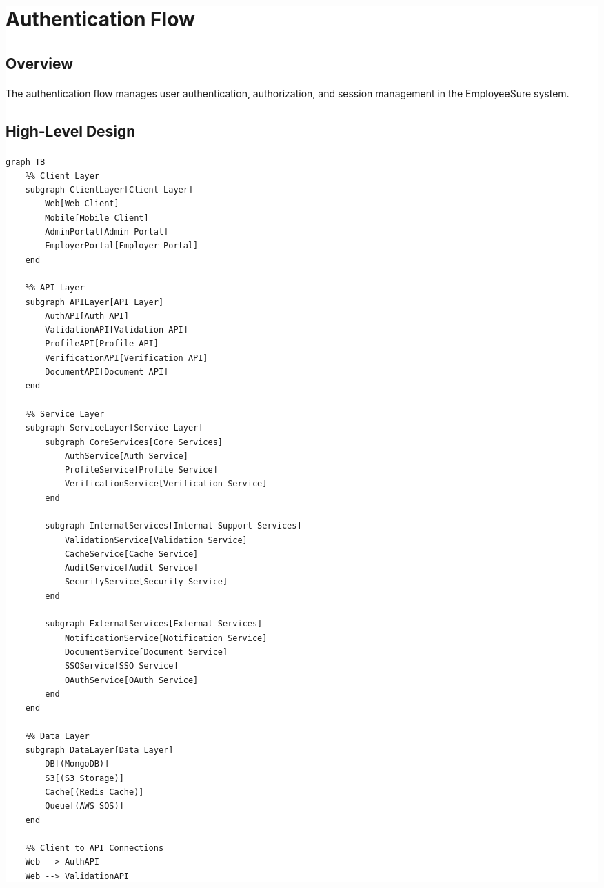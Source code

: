 # Authentication Flow

## Overview
The authentication flow manages user authentication, authorization, and session management in the EmployeeSure system.

## High-Level Design

```mermaid
graph TB
    %% Client Layer
    subgraph ClientLayer[Client Layer]
        Web[Web Client]
        Mobile[Mobile Client]
        AdminPortal[Admin Portal]
        EmployerPortal[Employer Portal]
    end

    %% API Layer
    subgraph APILayer[API Layer]
        AuthAPI[Auth API]
        ValidationAPI[Validation API]
        ProfileAPI[Profile API]
        VerificationAPI[Verification API]
        DocumentAPI[Document API]
    end

    %% Service Layer
    subgraph ServiceLayer[Service Layer]
        subgraph CoreServices[Core Services]
            AuthService[Auth Service]
            ProfileService[Profile Service]
            VerificationService[Verification Service]
        end
        
        subgraph InternalServices[Internal Support Services]
            ValidationService[Validation Service]
            CacheService[Cache Service]
            AuditService[Audit Service]
            SecurityService[Security Service]
        end

        subgraph ExternalServices[External Services]
            NotificationService[Notification Service]
            DocumentService[Document Service]
            SSOService[SSO Service]
            OAuthService[OAuth Service]
        end
    end

    %% Data Layer
    subgraph DataLayer[Data Layer]
        DB[(MongoDB)]
        S3[(S3 Storage)]
        Cache[(Redis Cache)]
        Queue[(AWS SQS)]
    end

    %% Client to API Connections
    Web --> AuthAPI
    Web --> ValidationAPI
```